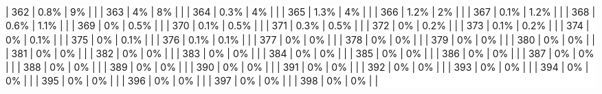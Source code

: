 | 362 | 0.8% | 9% |  |
| 363 | 4% | 8% |  |
| 364 | 0.3% | 4% |  |
| 365 | 1.3% | 4% |  |
| 366 | 1.2% | 2% |  |
| 367 | 0.1% | 1.2% |  |
| 368 | 0.6% | 1.1% |  |
| 369 | 0% | 0.5% |  |
| 370 | 0.1% | 0.5% |  |
| 371 | 0.3% | 0.5% |  |
| 372 | 0% | 0.2% |  |
| 373 | 0.1% | 0.2% |  |
| 374 | 0% | 0.1% |  |
| 375 | 0% | 0.1% |  |
| 376 | 0.1% | 0.1% |  |
| 377 | 0% | 0% |  |
| 378 | 0% | 0% |  |
| 379 | 0% | 0% |  |
| 380 | 0% | 0% |  |
| 381 | 0% | 0% |  |
| 382 | 0% | 0% |  |
| 383 | 0% | 0% |  |
| 384 | 0% | 0% |  |
| 385 | 0% | 0% |  |
| 386 | 0% | 0% |  |
| 387 | 0% | 0% |  |
| 388 | 0% | 0% |  |
| 389 | 0% | 0% |  |
| 390 | 0% | 0% |  |
| 391 | 0% | 0% |  |
| 392 | 0% | 0% |  |
| 393 | 0% | 0% |  |
| 394 | 0% | 0% |  |
| 395 | 0% | 0% |  |
| 396 | 0% | 0% |  |
| 397 | 0% | 0% |  |
| 398 | 0% | 0% |  |